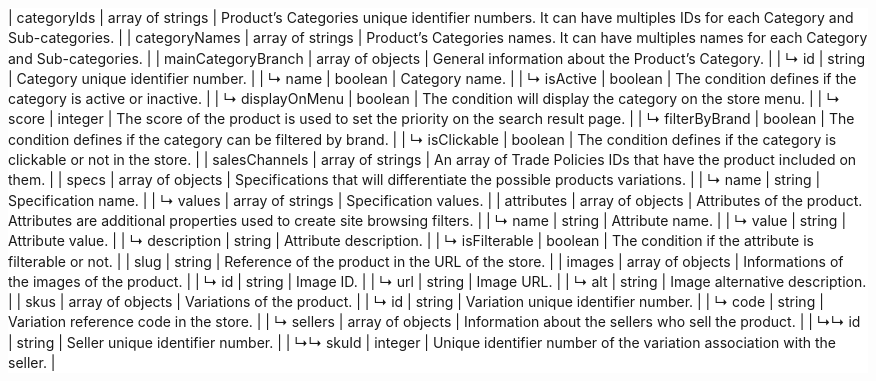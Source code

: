 | categoryIds        | array of strings | Product’s Categories unique identifier numbers. It can have multiples IDs for each Category and Sub-categories.                                        |
| categoryNames      | array of strings | Product’s Categories names. It can have multiples names for each Category and Sub-categories.                                                          |
| mainCategoryBranch | array of objects | General information about the Product’s Category.                                                                                                      |
| ↳ id               | string           | Category unique identifier number.                                                                                                                     |
| ↳ name             | boolean          | Category name.                                                                                                                                         |
| ↳ isActive         | boolean          | The condition defines if the category is active or inactive.                                                                                           |
| ↳ displayOnMenu    | boolean          | The condition will display the category on the store menu.                                                                                             |
| ↳ score            | integer          | The score of the product is used to set the priority on the search result page.                                                                        |
| ↳ filterByBrand    | boolean          | The condition defines if the category can be filtered by brand.                                                                                        |
| ↳ isClickable      | boolean          | The condition defines if the category is clickable or not in the store.                                                                                |
| salesChannels      | array of strings | An array of Trade Policies IDs that have the product included on them.                                                                                 |
| specs              | array of objects | Specifications that will differentiate the possible products variations.                                                                               |
| ↳ name             | string           | Specification name.                                                                                                                                    |
| ↳ values           | array of strings | Specification values.                                                                                                                                  |
| attributes         | array of objects | Attributes of the product. Attributes are additional properties used to create site browsing filters.                                                  |
| ↳ name             | string           | Attribute name.                                                                                                                                        |
| ↳ value            | string           | Attribute value.                                                                                                                                       |
| ↳ description      | string           | Attribute description.                                                                                                                                 |
| ↳ isFilterable     | boolean          | The condition if the attribute is filterable or not.                                                                                                   |
| slug               | string           | Reference of the product in the URL of the store.                                                                                                      |
| images             | array of objects | Informations of the images of the product.                                                                                                             |
| ↳ id              | string           | Image ID.                                                                                                                                             |
| ↳ url              | string           | Image URL.                                                                                                                                             |
| ↳ alt              | string           | Image alternative description.                                                                                                                         |
| skus               | array of objects | Variations of the product.                                                                                                                             |
| ↳ id               | string           | Variation unique identifier number.                                                                                                                    |
| ↳ code             | string           | Variation reference code in the store.                                                                                                                 |
| ↳ sellers          | array of objects | Information about the sellers who sell the product.                                                                                                    |
| ↳↳ id              | string           | Seller unique identifier number.                                                                                                                       |
| ↳↳ skuId           | integer          | Unique identifier number of the variation association with the seller.                                                                                 |